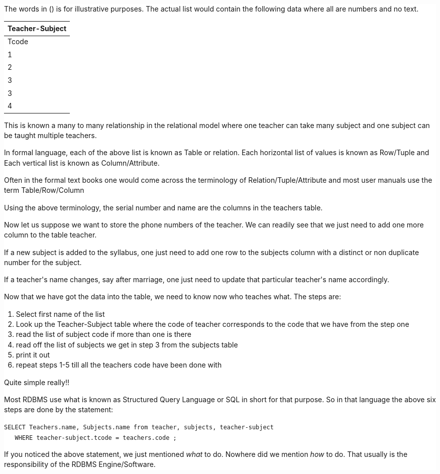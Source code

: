The words in () is for illustrative purposes. The actual list would contain the following data where all are numbers and no text.

|Teacher-Subject|
|:--------------|
|Tcode          |Scode          |
|1              |1              |
|2              |3              |
|3              |1              |
|3              |2              |
|4              |2              |

This is known a many to many relationship in the relational model where one teacher can take many subject and one subject can be taught multiple teachers.

In formal language, each of the above list is known as Table or relation. Each horizontal list of values is known as Row/Tuple and Each vertical list is known as Column/Attribute.

Often in the formal text books one would come across the terminology of Relation/Tuple/Attribute and most user manuals use the term Table/Row/Column

Using the above terminology, the serial number and name are the columns in the teachers table.

Now let us suppose we want to store the phone numbers of the teacher. We can readily see that we just need to add one more column to the table teacher.

If a new subject is added to the syllabus, one just need to add one row to the subjects column with a distinct or non duplicate number for the subject.

If a teacher's name changes, say after marriage, one just need to update that particular teacher's name accordingly.

Now that we have got the data into the table, we need to know now who teaches what. The steps are:

  1. Select first name of the list
  1. Look up the Teacher-Subject table where the code of teacher corresponds to the code that we have from the step one
  1. read the list of subject code if more than one is there
  1. read off the list of subjects we get in step 3 from the subjects table
  1. print it out
  1. repeat steps 1-5 till all the teachers code have been done with

Quite simple really!!

Most RDBMS use what is known as Structured Query Language or SQL in short for that purpose. So in that language the above six steps are done by the statement:

```
SELECT Teachers.name, Subjects.name from teacher, subjects, teacher-subject
   WHERE teacher-subject.tcode = teachers.code ;
```

If you noticed the above statement, we just mentioned _what_ to do. Nowhere did we mention _how_ to do. That usually is the responsibility of the RDBMS Engine/Software.
